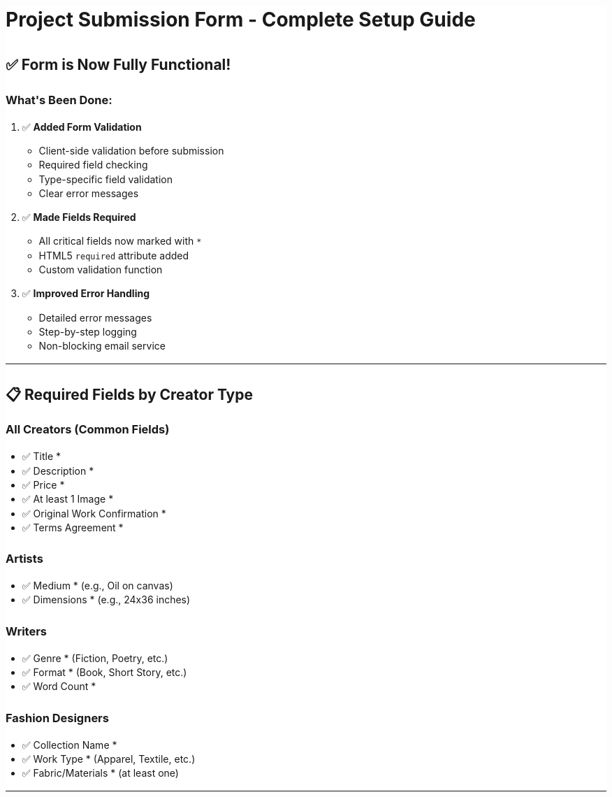 # Project Submission Form - Complete Setup Guide

## ✅ **Form is Now Fully Functional!**

### **What's Been Done:**

1. ✅ **Added Form Validation**
   - Client-side validation before submission
   - Required field checking
   - Type-specific field validation
   - Clear error messages

2. ✅ **Made Fields Required**
   - All critical fields now marked with `*`
   - HTML5 `required` attribute added
   - Custom validation function

3. ✅ **Improved Error Handling**
   - Detailed error messages
   - Step-by-step logging
   - Non-blocking email service

---

## 📋 **Required Fields by Creator Type**

### **All Creators (Common Fields)**
- ✅ Title *
- ✅ Description *
- ✅ Price *
- ✅ At least 1 Image *
- ✅ Original Work Confirmation *
- ✅ Terms Agreement *

### **Artists**
- ✅ Medium * (e.g., Oil on canvas)
- ✅ Dimensions * (e.g., 24x36 inches)

### **Writers**
- ✅ Genre * (Fiction, Poetry, etc.)
- ✅ Format * (Book, Short Story, etc.)
- ✅ Word Count *

### **Fashion Designers**
- ✅ Collection Name *
- ✅ Work Type * (Apparel, Textile, etc.)
- ✅ Fabric/Materials * (at least one)

---
